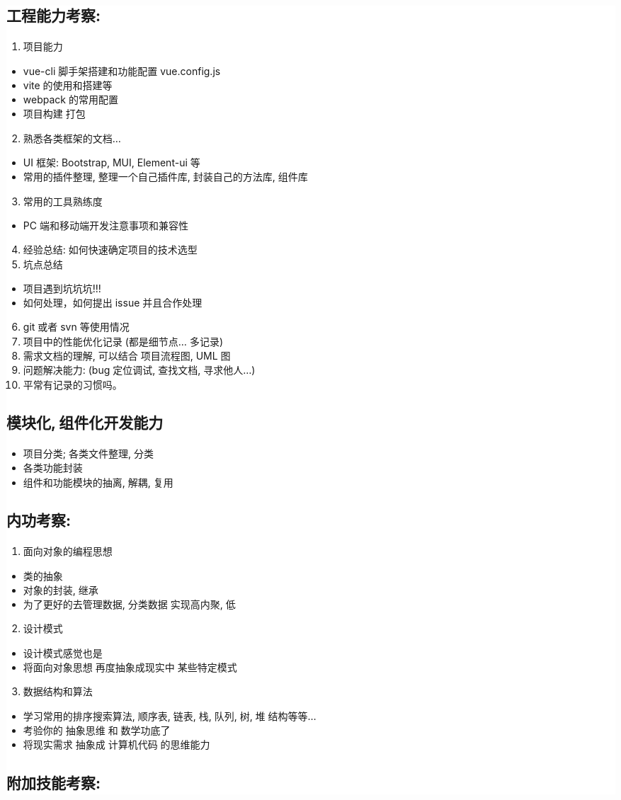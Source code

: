 工程能力考察:
-------

1.  项目能力

*   vue-cli 脚手架搭建和功能配置 vue.config.js
*   vite 的使用和搭建等
*   webpack 的常用配置
*   项目构建 打包

2.  熟悉各类框架的文档…

*   UI 框架: Bootstrap, MUI, Element-ui 等
*   常用的插件整理, 整理一个自己插件库, 封装自己的方法库, 组件库

3.  常用的工具熟练度

*   PC 端和移动端开发注意事项和兼容性

4.  经验总结: 如何快速确定项目的技术选型
5.  坑点总结

*   项目遇到坑坑坑!!!
*   如何处理，如何提出 issue 并且合作处理

6.  git 或者 svn 等使用情况
7.  项目中的性能优化记录 (都是细节点… 多记录)
8.  需求文档的理解, 可以结合 项目流程图, UML 图
9.  问题解决能力: (bug 定位调试, 查找文档, 寻求他人…)
10.  平常有记录的习惯吗。

模块化, 组件化开发能力
------------

*   项目分类; 各类文件整理, 分类
*   各类功能封装
*   组件和功能模块的抽离, 解耦, 复用

内功考察:
-----

1.  面向对象的编程思想

*   类的抽象
*   对象的封装, 继承
*   为了更好的去管理数据, 分类数据 实现高内聚, 低

2.  设计模式

*   设计模式感觉也是
*   将面向对象思想 再度抽象成现实中 某些特定模式

3.  数据结构和算法

*   学习常用的排序搜索算法, 顺序表, 链表, 栈, 队列, 树, 堆 结构等等…
*   考验你的 抽象思维 和 数学功底了
*   将现实需求 抽象成 计算机代码 的思维能力

附加技能考察:
-------
